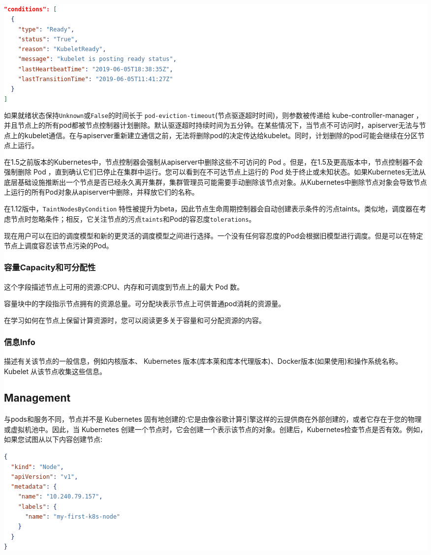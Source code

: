 ```json
"conditions": [
  {
    "type": "Ready",
    "status": "True",
    "reason": "KubeletReady",
    "message": "kubelet is posting ready status",
    "lastHeartbeatTime": "2019-06-05T18:38:35Z",
    "lastTransitionTime": "2019-06-05T11:41:27Z"
  }
]
```

如果就绪状态保持`Unknown`或`False`的时间长于 `pod-eviction-timeout`(节点驱逐超时时间)，则参数被传递给 kube-controller-manager ，并且节点上的所有pod都被节点控制器计划删除。默认驱逐超时持续时间为五分钟。在某些情况下，当节点不可访问时，apiserver无法与节点上的kubelet通信。在与apiserver重新建立通信之前，无法将删除pod的决定传达给kubelet。同时，计划删除的pod可能会继续在分区节点上运行。

在1.5之前版本的Kubernetes中，节点控制器会强制从apiserver中删除这些不可访问的 Pod 。但是，在1.5及更高版本中，节点控制器不会强制删除 Pod ，直到确认它们已停止在集群中运行。您可以看到在不可达节点上运行的 Pod 处于终止或未知状态。如果Kubernetes无法从底层基础设施推断出一个节点是否已经永久离开集群，集群管理员可能需要手动删除该节点对象。从Kubernetes中删除节点对象会导致节点上运行的所有Pod对象从apiserver中删除，并释放它们的名称。

在1.12版中，`TaintNodesByCondition` 特性被提升为beta，因此节点生命周期控制器会自动创建表示条件的污点taints。类似地，调度器在考虑节点时忽略条件；相反，它关注节点的污点`taints`和Pod的容忍度`tolerations`。

现在用户可以在旧的调度模型和新的更灵活的调度模型之间进行选择。一个没有任何容忍度的Pod会根据旧模型进行调度。但是可以在特定节点上调度容忍该节点污染的Pod。

### 容量Capacity和可分配性

这个字段描述节点上可用的资源:CPU、内存和可调度到节点上的最大 Pod 数。

容量块中的字段指示节点拥有的资源总量。可分配块表示节点上可供普通pod消耗的资源量。

在学习如何在节点上保留计算资源时，您可以阅读更多关于容量和可分配资源的内容。

### 信息Info

描述有关该节点的一般信息，例如内核版本、 Kubernetes 版本(库本莱和库本代理版本)、Docker版本(如果使用)和操作系统名称。 Kubelet 从该节点收集这些信息。 

## Management

与pods和服务不同，节点并不是 Kubernetes 固有地创建的:它是由像谷歌计算引擎这样的云提供商在外部创建的，或者它存在于您的物理或虚拟机池中。因此，当 Kubernetes 创建一个节点时，它会创建一个表示该节点的对象。创建后，Kubernetes检查节点是否有效。例如，如果您试图从以下内容创建节点:

```json
{
  "kind": "Node",
  "apiVersion": "v1",
  "metadata": {
    "name": "10.240.79.157",
    "labels": {
      "name": "my-first-k8s-node"
    }
  }
}
```
